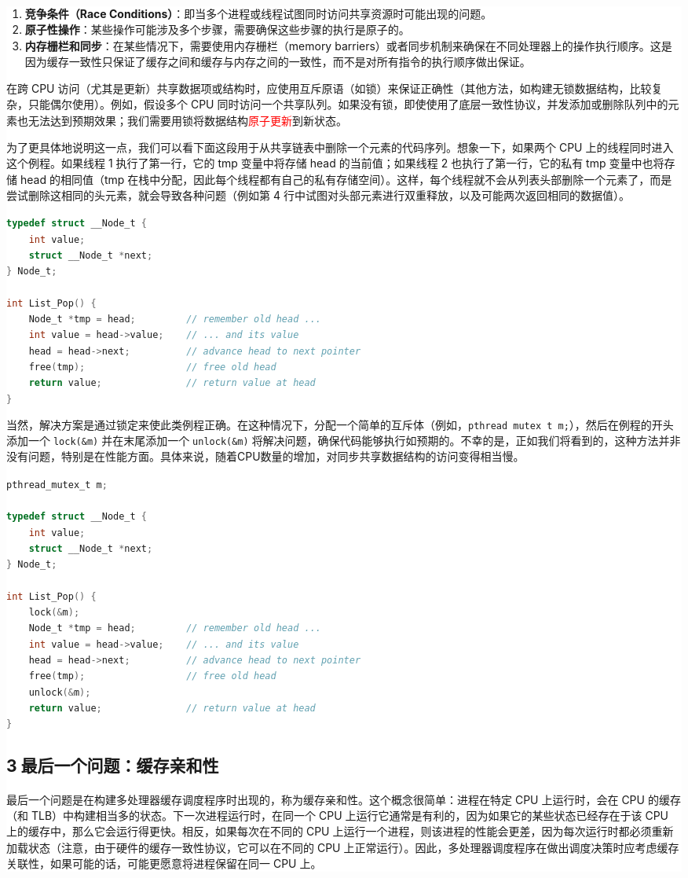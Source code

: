 1. **竞争条件（Race Conditions）**：即当多个进程或线程试图同时访问共享资源时可能出现的问题。
2. **原子性操作**：某些操作可能涉及多个步骤，需要确保这些步骤的执行是原子的。
3. **内存栅栏和同步**：在某些情况下，需要使用内存栅栏（memory barriers）或者同步机制来确保在不同处理器上的操作执行顺序。这是因为缓存一致性只保证了缓存之间和缓存与内存之间的一致性，而不是对所有指令的执行顺序做出保证。

在跨 CPU 访问（尤其是更新）共享数据项或结构时，应使用互斥原语（如锁）来保证正确性（其他方法，如构建无锁数据结构，比较复杂，只能偶尔使用）。例如，假设多个 CPU 同时访问一个共享队列。如果没有锁，即使使用了底层一致性协议，并发添加或删除队列中的元素也无法达到预期效果；我们需要用锁将数据结构<font color="red">原子更新</font>到新状态。

为了更具体地说明这一点，我们可以看下面这段用于从共享链表中删除一个元素的代码序列。想象一下，如果两个 CPU 上的线程同时进入这个例程。如果线程 1 执行了第一行，它的 tmp 变量中将存储 head 的当前值；如果线程 2 也执行了第一行，它的私有 tmp 变量中也将存储 head 的相同值（tmp 在栈中分配，因此每个线程都有自己的私有存储空间）。这样，每个线程就不会从列表头部删除一个元素了，而是尝试删除这相同的头元素，就会导致各种问题（例如第 4 行中试图对头部元素进行双重释放，以及可能两次返回相同的数据值）。

```c
typedef struct __Node_t {
    int value;
    struct __Node_t *next;
} Node_t;

int List_Pop() {
    Node_t *tmp = head;         // remember old head ...
    int value = head->value;    // ... and its value
    head = head->next;          // advance head to next pointer
    free(tmp);                  // free old head
    return value;               // return value at head
}

```

当然，解决方案是通过锁定来使此类例程正确。在这种情况下，分配一个简单的互斥体（例如，`pthread mutex t m;`），然后在例程的开头添加一个 `lock(&m)` 并在末尾添加一个 `unlock(&m)` 将解决问题，确保代码能够执行如预期的。不幸的是，正如我们将看到的，这种方法并非没有问题，特别是在性能方面。具体来说，随着CPU数量的增加，对同步共享数据结构的访问变得相当慢。

```c
pthread_mutex_t m;

typedef struct __Node_t {
    int value;
    struct __Node_t *next;
} Node_t;

int List_Pop() {
    lock(&m);
    Node_t *tmp = head;         // remember old head ...
    int value = head->value;    // ... and its value
    head = head->next;          // advance head to next pointer
    free(tmp);                  // free old head
    unlock(&m);
    return value;               // return value at head
}

```

## 3 最后一个问题：缓存亲和性

最后一个问题是在构建多处理器缓存调度程序时出现的，称为缓存亲和性。这个概念很简单：进程在特定 CPU 上运行时，会在 CPU 的缓存（和 TLB）中构建相当多的状态。下一次进程运行时，在同一个 CPU 上运行它通常是有利的，因为如果它的某些状态已经存在于该 CPU 上的缓存中，那么它会运行得更快。相反，如果每次在不同的 CPU 上运行一个进程，则该进程的性能会更差，因为每次运行时都必须重新加载状态（注意，由于硬件的缓存一致性协议，它可以在不同的 CPU 上正常运行）。因此，多处理器调度程序在做出调度决策时应考虑缓存关联性，如果可能的话，可能更愿意将进程保留在同一 CPU 上。
